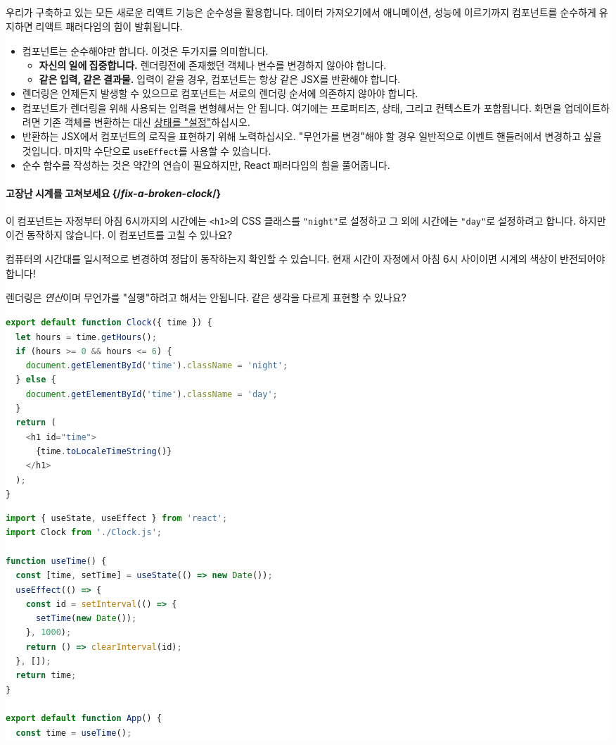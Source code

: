 우리가 구축하고 있는 모든 새로운 리액트 기능은 순수성을 활용합니다. 데이터 가져오기에서 애니메이션, 성능에 이르기까지 컴포넌트를 순수하게 유지하면 리액트 패러다임의 힘이 발휘됩니다.

</DeepDive>

<Recap>

* 컴포넌트는 순수해야만 합니다. 이것은 두가지를 의미합니다.
  * **자신의 일에 집중합니다.** 렌더링전에 존재했던 객체나 변수를 변경하지 않아야 합니다.
  * **같은 입력, 같은 결과물.** 입력이 같을 경우, 컴포넌트는 항상 같은 JSX를 반환해야 합니다.
* 렌더링은 언제든지 발생할 수 있으므로 컴포넌트는 서로의 렌더링 순서에 의존하지 않아야 합니다.
* 컴포넌트가 렌더링을 위해 사용되는 입력을 변형해서는 안 됩니다. 여기에는 프로퍼티즈, 상태, 그리고 컨텍스트가 포함됩니다. 화면을 업데이트하려면 기존 객체를 변환하는 대신 [상태를 "설정"](/learn/state-a-components-memory)하십시오.
* 반환하는 JSX에서 컴포넌트의 로직을 표현하기 위해 노력하십시오. "무언가를 변경"해야 할 경우 일반적으로 이벤트 핸들러에서 변경하고 싶을 것입니다. 마지막 수단으로 `useEffect`를 사용할 수 있습니다.
* 순수 함수를 작성하는 것은 약간의 연습이 필요하지만, React 패러다임의 힘을 풀어줍니다.

</Recap>


  
<Challenges>

#### 고장난 시계를 고쳐보세요 {/*fix-a-broken-clock*/}

이 컴포넌트는 자정부터 아침 6시까지의 시간에는 `<h1>`의 CSS 클래스를 `"night"`로 설정하고 그 외에 시간에는 `"day"`로 설정하려고 합니다. 하지만 이건 동작하지 않습니다. 이 컴포넌트를 고칠 수 있나요?

컴퓨터의 시간대를 일시적으로 변경하여 정답이 동작하는지 확인할 수 있습니다. 현재 시간이 자정에서 아침 6시 사이이면 시계의 색상이 반전되어야 합니다!

<Hint>

렌더링은 *연산*이며 무언가를 "실행"하려고 해서는 안됩니다. 같은 생각을 다르게 표현할 수 있나요?

</Hint>

<Sandpack>

```js src/Clock.js active
export default function Clock({ time }) {
  let hours = time.getHours();
  if (hours >= 0 && hours <= 6) {
    document.getElementById('time').className = 'night';
  } else {
    document.getElementById('time').className = 'day';
  }
  return (
    <h1 id="time">
      {time.toLocaleTimeString()}
    </h1>
  );
}
```

```js src/App.js hidden
import { useState, useEffect } from 'react';
import Clock from './Clock.js';

function useTime() {
  const [time, setTime] = useState(() => new Date());
  useEffect(() => {
    const id = setInterval(() => {
      setTime(new Date());
    }, 1000);
    return () => clearInterval(id);
  }, []);
  return time;
}

export default function App() {
  const time = useTime();
```